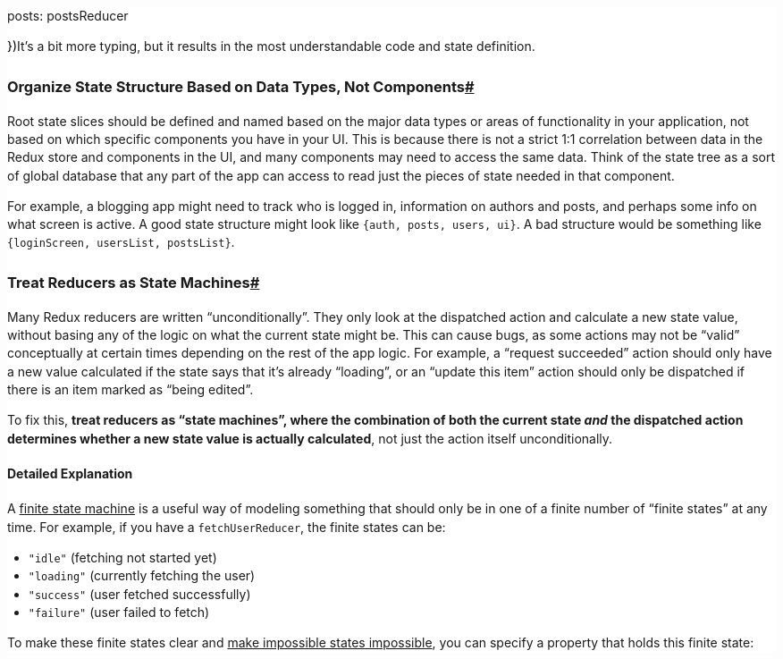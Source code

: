<span class="token plain"> posts</span><span class="token operator" style="color: #000000">:</span><span class="token plain"> postsReducer</span>

<span class="token plain"></span><span class="token punctuation" style="color: #000000">}</span><span class="token punctuation" style="color: #000000">)</span>It’s a bit more typing, but it results in the most understandable code and state definition.

### <span id="organize-state-structure-based-on-data-types-not-components" class="anchor enhancedAnchor_2LWZ"></span>Organize State Structure Based on Data Types, Not Components<a href="#organize-state-structure-based-on-data-types-not-components" class="hash-link" title="Direct link to heading">#</a>

Root state slices should be defined and named based on the major data types or areas of functionality in your application, not based on which specific components you have in your UI. This is because there is not a strict 1:1 correlation between data in the Redux store and components in the UI, and many components may need to access the same data. Think of the state tree as a sort of global database that any part of the app can access to read just the pieces of state needed in that component.

For example, a blogging app might need to track who is logged in, information on authors and posts, and perhaps some info on what screen is active. A good state structure might look like `{auth, posts, users, ui}`. A bad structure would be something like `{loginScreen, usersList, postsList}`.

### <span id="treat-reducers-as-state-machines" class="anchor enhancedAnchor_2LWZ"></span>Treat Reducers as State Machines<a href="#treat-reducers-as-state-machines" class="hash-link" title="Direct link to heading">#</a>

Many Redux reducers are written “unconditionally”. They only look at the dispatched action and calculate a new state value, without basing any of the logic on what the current state might be. This can cause bugs, as some actions may not be “valid” conceptually at certain times depending on the rest of the app logic. For example, a “request succeeded” action should only have a new value calculated if the state says that it’s already “loading”, or an “update this item” action should only be dispatched if there is an item marked as “being edited”.

To fix this, **treat reducers as “state machines”, where the combination of both the current state *and* the dispatched action determines whether a new state value is actually calculated**, not just the action itself unconditionally.

#### Detailed Explanation

A [finite state machine](../../en.wikipedia.org/wiki/Finite-state_machine.html) is a useful way of modeling something that should only be in one of a finite number of “finite states” at any time. For example, if you have a `fetchUserReducer`, the finite states can be:

-   `"idle"` (fetching not started yet)
-   `"loading"` (currently fetching the user)
-   `"success"` (user fetched successfully)
-   `"failure"` (user failed to fetch)

To make these finite states clear and [make impossible states impossible](../../kentcdodds.com/blog/make-impossible-states-impossible/index.html), you can specify a property that holds this finite state:

